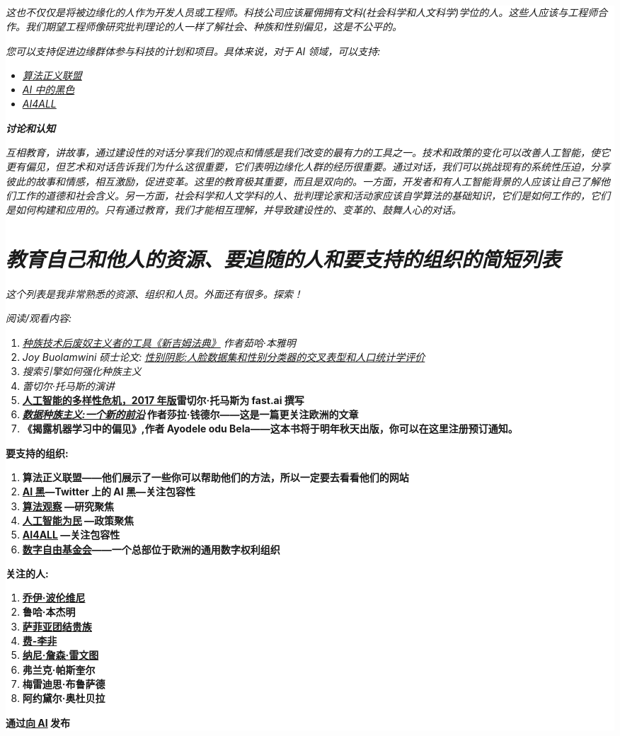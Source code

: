 *这也不仅仅是将被边缘化的人作为开发人员或工程师。科技公司应该雇佣拥有文科(社会科学和人文科学)学位的人。这些人应该与工程师合作。我们期望工程师像研究批判理论的人一样了解社会、种族和性别偏见，这是不公平的。*

*您可以支持促进边缘群体参与科技的计划和项目。具体来说，对于 AI 领域，可以支持:*

*   *[算法正义联盟](https://www.ajlunited.org/)*
*   *[AI 中的黑色](https://blackinai.github.io/)*
*   *[AI4ALL](https://ai-4-all.org/)*

***讨论和认知***

*互相教育，讲故事，通过建设性的对话分享我们的观点和情感是我们改变的最有力的工具之一。技术和政策的变化可以改善人工智能，使它更有偏见，但艺术和对话告诉我们为什么这很重要，它们表明边缘化人群的经历很重要。通过对话，我们可以挑战现有的系统性压迫，分享彼此的故事和情感，相互激励，促进变革。这里的教育极其重要，而且是双向的。一方面，开发者和有人工智能背景的人应该让自己了解他们工作的道德和社会含义。另一方面，社会科学和人文学科的人、批判理论家和活动家应该自学算法的基础知识，它们是如何工作的，它们是如何构建和应用的。只有通过教育，我们才能相互理解，并导致建设性的、变革的、鼓舞人心的对话。*

# ***教育自己和他人的资源、要追随的人和要支持的组织的简短列表***

*这个列表是我非常熟悉的资源、组织和人员。外面还有很多。探索！*

*阅读/观看内容:*

1.  *[*种族技术后废奴主义者的工具《新吉姆法典》*](https://politybooks.com/bookdetail/?isbn=9781509526390) 作者茹哈·本雅明*
2.  *Joy Buolamwini 硕士论文: [*性别阴影:人脸数据集和性别分类器的交叉表型和人口统计学评价*](https://www.media.mit.edu/publications/full-gender-shades-thesis-17/)*
3.  *搜索引擎如何强化种族主义*
4.  *蕾切尔·托马斯的演讲[](https://www.youtube.com/watch?v=S-6YGPrmtYc)*
5.  **[人工智能的多样性危机，2017 年版](https://www.fast.ai/2017/08/16/diversity-crisis/)雷切尔·托马斯为 fast.ai 撰写**
6.  **[*数据种族主义:一个新的前沿*](https://www.enar-eu.org/Data-racism-a-new-frontier) 作者莎拉·钱德尔——这是一篇更关注欧洲的文章**
7.  **《揭露机器学习中的偏见》,作者 Ayodele odu Bela——这本书将于明年秋天出版，你可以在这里注册预订通知。**

**要支持的组织:**

1.  **算法正义联盟——他们展示了一些你可以帮助他们的方法，所以一定要去看看他们的网站**
2.  **[AI 黑](https://blackinai.github.io/)—Twitter 上的 AI 黑—关注包容性**
3.  **[算法观察](https://algorithmwatch.org/en/) —研究聚焦**
4.  **[人工智能为民](https://www.aiforpeople.org/) —政策聚焦**
5.  **[AI4ALL](https://ai-4-all.org/) —关注包容性**
6.  **[数字自由基金会](https://digitalfreedomfund.org/)——一个总部位于欧洲的通用数字权利组织**

**关注的人:**

1.  **[乔伊·波伦维尼](https://twitter.com/jovialjoy)**
2.  **鲁哈·本杰明**
3.  **[萨菲亚团结贵族](https://twitter.com/safiyanoble)**
4.  **[费-李非](https://twitter.com/drfeifei)**
5.  **[纳尼·詹森·雷文图](https://twitter.com/InterwebzNani)**
6.  **弗兰克·帕斯奎尔**
7.  **梅雷迪思·布鲁萨德**
8.  **阿约黛尔·奥杜贝拉**

**通过[向 AI](http://me.dm/r-siaULiSli7?source=email-9cbf5e5daccf-1589240934574-publication.newsletter-98111c9905da------------------------15196282_1863_40d1_84c7_0cd208ee8cfe---) 发布**